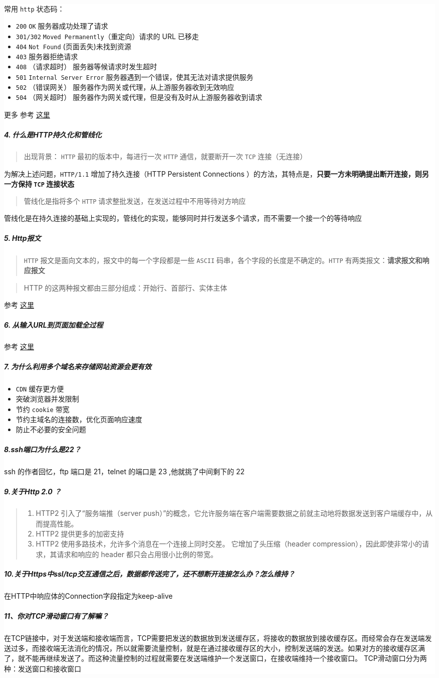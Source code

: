 常用 `http` 状态码：

- `200` `OK` 服务器成功处理了请求
- `301/302` `Moved Permanently`（重定向）请求的 URL 已移走
- `404` `Not Found` (页面丢失)未找到资源
- `403` 服务器拒绝请求
- `408` （请求超时） 服务器等候请求时发生超时
- `501` `Internal Server Error` 服务器遇到一个错误，使其无法对请求提供服务
- `502` （错误网关） 服务器作为网关或代理，从上游服务器收到无效响应
- `504` （网关超时） 服务器作为网关或代理，但是没有及时从上游服务器收到请求

更多 参考 [这里](https://baike.baidu.com/item/HTTP%E7%8A%B6%E6%80%81%E7%A0%81/5053660?fr=aladdin)

<h5 id='h4'>4. 什么是HTTP持久化和管线化</h5>

> 出现背景： `HTTP` 最初的版本中，每进行一次 `HTTP` 通信，就要断开一次 `TCP` 连接（无连接）

为解决上述问题，`HTTP/1.1` 增加了持久连接（HTTP Persistent Connections ）的方法，其特点是，**只要一方未明确提出断开连接，则另一方保持 `TCP` 连接状态**

> 管线化是指将多个 `HTTP` 请求整批发送，在发送过程中不用等待对方响应

管线化是在持久连接的基础上实现的，管线化的实现，能够同时并行发送多个请求，而不需要一个接一个的等待响应

<h5 id='h5'>5. Http报文</h5>

> `HTTP` 报文是面向文本的，报文中的每一个字段都是一些 `ASCII` 码串，各个字段的长度是不确定的。`HTTP` 有两类报文：**请求报文和响应报文**

> HTTP 的这两种报文都由三部分组成：开始行、首部行、实体主体

参考 [这里](https://www.jianshu.com/p/a2c4ede32d11)

<h5 id='h6'>6. 从输入URL到页面加载全过程</h5>

参考 [这里](https://www.jianshu.com/p/fc95603b8cf0)

<h5 id='h7'>7. 为什么利用多个域名来存储网站资源会更有效</h5>

- `CDN` 缓存更方便
- 突破浏览器并发限制
- 节约 `cookie` 带宽
- 节约主域名的连接数，优化页面响应速度
- 防止不必要的安全问题

<h5 id='h8'>8.ssh端口为什么是22？</h5>

ssh 的作者回忆，ftp 端口是 21，telnet 的端口是 23 ,他就挑了中间剩下的 22

<h5 id='h9'>9.关于Http 2.0 ？</h5>

> 1. HTTP2 引入了“服务端推（server push）”的概念，它允许服务端在客户端需要数据之前就主动地将数据发送到客户端缓存中，从而提高性能。
> 2. HTTP2 提供更多的加密支持
> 3. HTTP2 使用多路技术，允许多个消息在一个连接上同时交差。
>    它增加了头压缩（header compression），因此即使非常小的请求，其请求和响应的 header 都只会占用很小比例的带宽。

<h5 id='h10'>10.关于Https中ssl/tcp交互通信之后，数据都传送完了，还不想断开连接怎么办？怎么维持？</h5>
在HTTP中响应体的Connection字段指定为keep-alive
<h5 id='h11'>11、你对TCP滑动窗口有了解嘛？</h5>
在TCP链接中，对于发送端和接收端而言，TCP需要把发送的数据放到发送缓存区，将接收的数据放到接收缓存区。而经常会存在发送端发送过多，而接收端无法消化的情况，所以就需要流量控制，就是在通过接收缓存区的大小，控制发送端的发送。如果对方的接收缓存区满了，就不能再继续发送了。而这种流量控制的过程就需要在发送端维护一个发送窗口，在接收端维持一个接收窗口。
TCP滑动窗口分为两种：发送窗口和接收窗口
